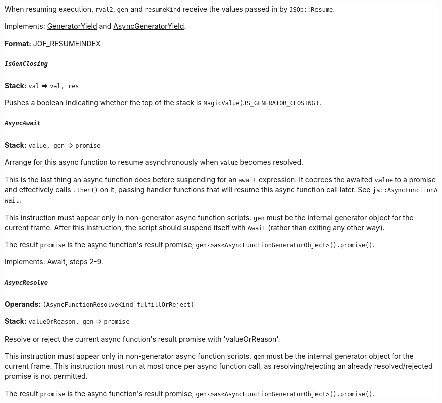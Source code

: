When resuming execution, `rval2`, `gen` and `resumeKind` receive the
values passed in by `JSOp::Resume`.

Implements: [GeneratorYield][1] and [AsyncGeneratorYield][2].

[1]: https://tc39.es/ecma262/#sec-generatoryield
[2]: https://tc39.es/ecma262/#sec-asyncgeneratoryield


**Format:** JOF_RESUMEINDEX

##### `IsGenClosing`


**Stack:** `val` &rArr; `val, res`

Pushes a boolean indicating whether the top of the stack is
`MagicValue(JS_GENERATOR_CLOSING)`.



##### `AsyncAwait`


**Stack:** `value, gen` &rArr; `promise`

Arrange for this async function to resume asynchronously when `value`
becomes resolved.

This is the last thing an async function does before suspending for an
`await` expression. It coerces the awaited `value` to a promise and
effectively calls `.then()` on it, passing handler functions that will
resume this async function call later. See `js::AsyncFunctionAwait`.

This instruction must appear only in non-generator async function
scripts. `gen` must be the internal generator object for the current
frame. After this instruction, the script should suspend itself with
`Await` (rather than exiting any other way).

The result `promise` is the async function's result promise,
`gen->as<AsyncFunctionGeneratorObject>().promise()`.

Implements: [Await][1], steps 2-9.

[1]: https://tc39.github.io/ecma262/#await



##### `AsyncResolve`

**Operands:** `(AsyncFunctionResolveKind fulfillOrReject)`

**Stack:** `valueOrReason, gen` &rArr; `promise`

Resolve or reject the current async function's result promise with
'valueOrReason'.

This instruction must appear only in non-generator async function
scripts. `gen` must be the internal generator object for the current
frame. This instruction must run at most once per async function call,
as resolving/rejecting an already resolved/rejected promise is not
permitted.

The result `promise` is the async function's result promise,
`gen->as<AsyncFunctionGeneratorObject>().promise()`.


[1]: https://tc39.es/ecma262/#sec-void-operator
[1]: https://tc39.es/ecma262/#sec-typeof-operator
[2]: https://tc39.es/ecma262/#sec-ecmascript-language-types
[1]: https://tc39.es/ecma262/#sec-unary-plus-operator
[2]: https://tc39.es/ecma262/#sec-tonumber
[1]: https://tc39.es/ecma262/#sec-unary-minus-operator
[1]: https://tc39.es/ecma262/#sec-bitwise-not-operator
[1]: https://tc39.es/ecma262/#sec-logical-not-operator
[2]: https://tc39.es/ecma262/#sec-toboolean
[1]: https://tc39.es/ecma262/#sec-binary-bitwise-operators
[1]: https://tc39.es/ecma262/#sec-abstract-equality-comparison
[1]: https://tc39.es/ecma262/#sec-strict-equality-comparison
[1]: https://tc39.es/ecma262/#sec-relational-operators-runtime-semantics-evaluation
[1]: https://tc39.es/ecma262/#sec-instanceofoperator
[1]: https://tc39.es/ecma262/#sec-relational-operators-runtime-semantics-evaluation
[1]: https://tc39.es/ecma262/#sec-bitwise-shift-operators
[1]: https://tc39.es/ecma262/#sec-addition-operator-plus-runtime-semantics-evaluation
[1]: https://tc39.es/ecma262/#sec-subtraction-operator-minus-runtime-semantics-evaluation
[1]: https://tc39.es/ecma262/#sec-postfix-increment-operator
[1]: https://tc39.es/ecma262/#sec-multiplicative-operators-runtime-semantics-evaluation
[1]: https://tc39.es/ecma262/#sec-exp-operator
[1]: https://tc39.es/ecma262/#sec-topropertykey
[1]: https://tc39.es/ecma262/#sec-tonumeric
[2]: https://tc39.es/ecma262/#sec-postfix-increment-operator
[1]: https://tc39.es/ecma262/#sec-getnewtarget
[1]: https://tc39.es/ecma262/#sec-import-calls
   [1]: https://tc39.es/ecma262/#sec-createdatapropertyorthrow
   [2]: https://tc39.es/ecma262/#sec-object-initializer-runtime-semantics-propertydefinitionevaluation
   [1]: https://tc39.es/ecma262/#sec-method-definitions-runtime-semantics-propertydefinitionevaluation
   [1]: https://tc39.es/ecma262/#sec-makeconstructor
   [1]: https://tc39.es/ecma262/#sec-createdatapropertyorthrow
[1]: https://tc39.es/ecma262/#sec-getv
[2]: https://tc39.es/ecma262/#sec-getvalue
[1]: https://tc39.es/ecma262/#sec-getv
[2]: https://tc39.es/ecma262/#sec-getvalue
[1]: https://tc39.es/ecma262/#sec-putvalue
[1]: https://tc39.es/ecma262/#sec-putvalue
[1]: https://tc39.es/ecma262/#sec-delete-operator-runtime-semantics-evaluation
[1]: https://tc39.es/ecma262/#sec-delete-operator-runtime-semantics-evaluation
[1]: https://tc39.es/ecma262/#sec-getsuperbase
[1]: https://tc39.es/ecma262/#sec-getvalue
[2]: https://tc39.es/ecma262/#sec-super-keyword-runtime-semantics-evaluation
[1]: https://tc39.es/ecma262/#sec-getvalue
[2]: https://tc39.es/ecma262/#sec-super-keyword-runtime-semantics-evaluation
[3]: https://tc39.es/ecma262/#sec-reflect.get
[1]: https://tc39.es/ecma262/#sec-putvalue
[2]: https://tc39.es/ecma262/#sec-super-keyword-runtime-semantics-evaluation
[1]: https://tc39.es/ecma262/#sec-putvalue
[2]: https://tc39.es/ecma262/#sec-super-keyword-runtime-semantics-evaluation
[1]: https://tc39.es/ecma262/#sec-runtime-semantics-forin-div-ofheadevaluation-tdznames-expr-iterationkind
[2]: https://tc39.es/ecma262/#sec-enumerate-object-properties
[1]: https://tc39.es/ecma262/#sec-getiterator
[2]: https://tc39.es/ecma262/#sec-iteratornext
[1]: https://tc39.es/ecma262/#sec-requireobjectcoercible
[2]: https://tc39.es/ecma262/#sec-runtime-semantics-destructuringassignmentevaluation
[3]: https://tc39.es/ecma262/#sec-destructuring-binding-patterns-runtime-semantics-bindinginitialization
[1]: https://tc39.es/ecma262/#sec-createasyncfromsynciterator
[1]: https://tc39.es/ecma262/#sec-__proto__-property-names-in-object-initializers
[1]: https://tc39.es/ecma262/#sec-runtime-semantics-arrayaccumulation
[1]: https://tc39.es/ecma262/#sec-runtime-semantics-arrayaccumulation
[1]: https://tc39.es/ecma262/#sec-regular-expression-literals-runtime-semantics-evaluation
[1]: https://tc39.es/ecma262/#sec-function-definitions-runtime-semantics-instantiatefunctionobject
[2]: https://tc39.es/ecma262/#sec-function-definitions-runtime-semantics-evaluation
[1]: https://tc39.es/ecma262/#sec-setfunctionname
[1]: https://tc39.es/ecma262/#sec-runtime-semantics-classdefinitionevaluation
[1]: https://tc39.es/ecma262/#sec-runtime-semantics-classdefinitionevaluation
[1]: https://tc39.es/ecma262/#sec-runtime-semantics-classdefinitionevaluation
[1]: https://tc39.es/ecma262/#sec-runtime-semantics-classdefinitionevaluation
[1]: https://tc39.es/ecma262/#sec-evaluatecall
[1]: https://tc39.es/ecma262/#sec-function-calls-runtime-semantics-evaluation
[1]: https://tc39.es/ecma262/#sec-evaluatecall
[2]: https://bugzilla.mozilla.org/show_bug.cgi?id=1166408
[1]: https://tc39.es/ecma262/#sec-gettemplateobject
[1]: https://tc39.es/ecma262/#sec-evaluatenew
[1]: https://tc39.es/ecma262/#sec-getsuperconstructor
[1]: https://tc39.es/ecma262/#sec-bindthisvalue
[1]: https://tc39.es/ecma262/#sec-functiondeclarationinstantiation
[2]: https://tc39.es/ecma262/#sec-generator-function-definitions-runtime-semantics-evaluatebody
[3]: https://tc39.es/ecma262/#sec-generatorstart
[1]: https://tc39.es/ecma262/#sec-async-functions-abstract-operations-async-function-start
[1]: https://tc39.es/ecma262/#await
[1]: https://tc39.es/ecma262/#sec-ecmascript-function-objects-construct-argumentslist-newtarget
[1]: https://tc39.es/ecma262/#sec-throw-statement-runtime-semantics-evaluation
[1]: https://tc39.es/ecma262/#sec-declarative-environment-records-createmutablebinding-n-d
[2]: https://tc39.es/ecma262/#sec-declarative-environment-records-initializebinding-n-v
[1]: https://tc39.es/ecma262/#sec-declarative-environment-records-getbindingvalue-n-s
[2]: https://tc39.es/ecma262/#sec-declarative-environment-records-setmutablebinding-n-v-s
[1]: https://tc39.es/ecma262/#sec-function-environment-records-getthisbinding
[1]: https://tc39.es/ecma262/#sec-resolvebinding
[2]: https://tc39.es/ecma262/#sec-getvalue
[1]: https://searchfox.org/mozilla-central/search?q=symbol:T_js%3A%3AEnvironmentCoordinate
[1]: https://tc39.es/ecma262/#sec-getvalue
[1]: https://tc39.es/ecma262/#sec-putvalue
[1]: https://tc39.es/ecma262/#sec-putvalue
[1]: https://tc39.es/ecma262/#sec-declarative-environment-records-setmutablebinding-n-v-s
[1]: https://tc39.es/ecma262/#sec-block-runtime-semantics-evaluation
[1]: https://tc39.es/ecma262/#sec-performeval
[2]: https://tc39.es/ecma262/#sec-functiondeclarationinstantiation
[1]: https://tc39.es/ecma262/#sec-with-statement-runtime-semantics-evaluation
[1]: https://tc39.es/ecma262/#sec-with-statement-runtime-semantics-evaluation
[1]: https://tc39.es/ecma262/#sec-web-compat-functiondeclarationinstantiation
[1]: https://tc39.es/ecma262/#sec-globaldeclarationinstantiation
[2]: https://tc39.es/ecma262/#sec-evaldeclarationinstantiation
[1]: https://tc39.es/ecma262/#sec-globaldeclarationinstantiation
[2]: https://tc39.es/ecma262/#sec-evaldeclarationinstantiation
   [1]: https://tc39.es/ecma262/#sec-delete-operator-runtime-semantics-evaluation
   [2]: https://tc39.es/ecma262/#sec-delete-operator-static-semantics-early-errors
[1]: https://developer.mozilla.org/en-US/docs/Tools/Debugger-API/Debugger
[2]: https://tc39.es/ecma262/#sec-debugger-statement-runtime-semantics-evaluation